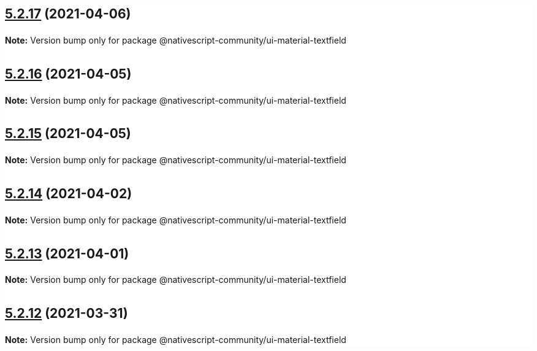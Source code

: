 
## [5.2.17](https://github.com/nativescript-community/ui-material-components/tree/master/packages/textfield/compare/v5.2.16...v5.2.17) (2021-04-06)

**Note:** Version bump only for package @nativescript-community/ui-material-textfield





## [5.2.16](https://github.com/nativescript-community/ui-material-components/tree/master/packages/textfield/compare/v5.2.15...v5.2.16) (2021-04-05)

**Note:** Version bump only for package @nativescript-community/ui-material-textfield





## [5.2.15](https://github.com/nativescript-community/ui-material-components/tree/master/packages/textfield/compare/v5.2.14...v5.2.15) (2021-04-05)

**Note:** Version bump only for package @nativescript-community/ui-material-textfield





## [5.2.14](https://github.com/nativescript-community/ui-material-components/tree/master/packages/textfield/compare/v5.2.13...v5.2.14) (2021-04-02)

**Note:** Version bump only for package @nativescript-community/ui-material-textfield





## [5.2.13](https://github.com/nativescript-community/ui-material-components/tree/master/packages/textfield/compare/v5.2.12...v5.2.13) (2021-04-01)

**Note:** Version bump only for package @nativescript-community/ui-material-textfield





## [5.2.12](https://github.com/nativescript-community/ui-material-components/tree/master/packages/textfield/compare/v5.2.11...v5.2.12) (2021-03-31)

**Note:** Version bump only for package @nativescript-community/ui-material-textfield




